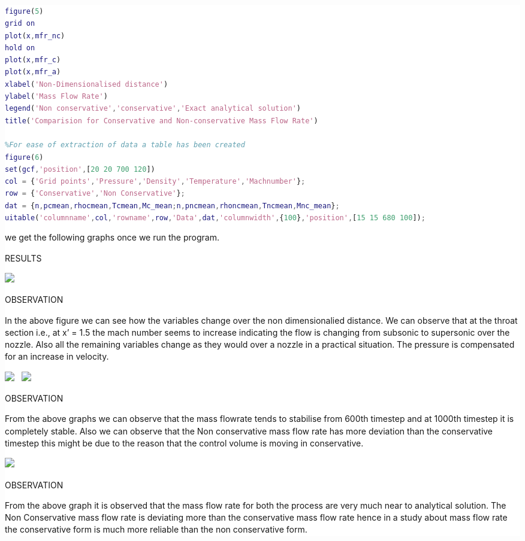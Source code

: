 ```matlab
figure(5)
grid on 
plot(x,mfr_nc)
hold on
plot(x,mfr_c)
plot(x,mfr_a)
xlabel('Non-Dimensionalised distance')
ylabel('Mass Flow Rate')
legend('Non conservative','conservative','Exact analytical solution')
title('Comparision for Conservative and Non-conservative Mass Flow Rate')

%For ease of extraction of data a table has been created
figure(6)
set(gcf,'position',[20 20 700 120])
col = {'Grid points','Pressure','Density','Temperature','Machnumber'};
row = {'Conservative','Non Conservative'};
dat = {n,pcmean,rhocmean,Tcmean,Mc_mean;n,pncmean,rhoncmean,Tncmean,Mnc_mean};
uitable('columnname',col,'rowname',row,'Data',dat,'columnwidth',{100},'position',[15 15 680 100]);
```



we get the following graphs once we run the program.

RESULTS

![](https://sklc-tinymce-2021.s3.amazonaws.com/comp/2021/01/flowpropx_1611218946.jpg)

OBSERVATION

In the above figure we can see how the variables change over the non dimensionalied distance. We can observe that at the throat section i.e., at x’ = 1.5 the mach number seems to increase indicating the flow is changing from subsonic to supersonic over the nozzle. Also all the remaining variables change as they would over a nozzle in a practical situation. The pressure is compensated for an increase in velocity.

![](https://sklc-tinymce-2021.s3.amazonaws.com/comp/2021/01/nonconstime_1611218974.jpg)  
![](https://sklc-tinymce-2021.s3.amazonaws.com/comp/2021/01/constime_1611218990.jpg)

OBSERVATION

From the above graphs we can observe that the mass flowrate tends to stabilise from 600th timestep and at 1000th timestep it is completely stable. Also we can observe that the Non conservative mass flow rate has more deviation than the conservative timestep this might be due to the reason that the control volume is moving in conservative.

![](https://sklc-tinymce-2021.s3.amazonaws.com/comp/2021/01/compconnoncon_1611219014.jpg)

OBSERVATION

From the above graph it is observed that the mass flow rate for both the process are very much near to analytical solution. The Non Conservative mass flow rate is deviating more than the conservative mass flow rate hence in a study about mass flow rate the conservative form is much more reliable than the non conservative form.
